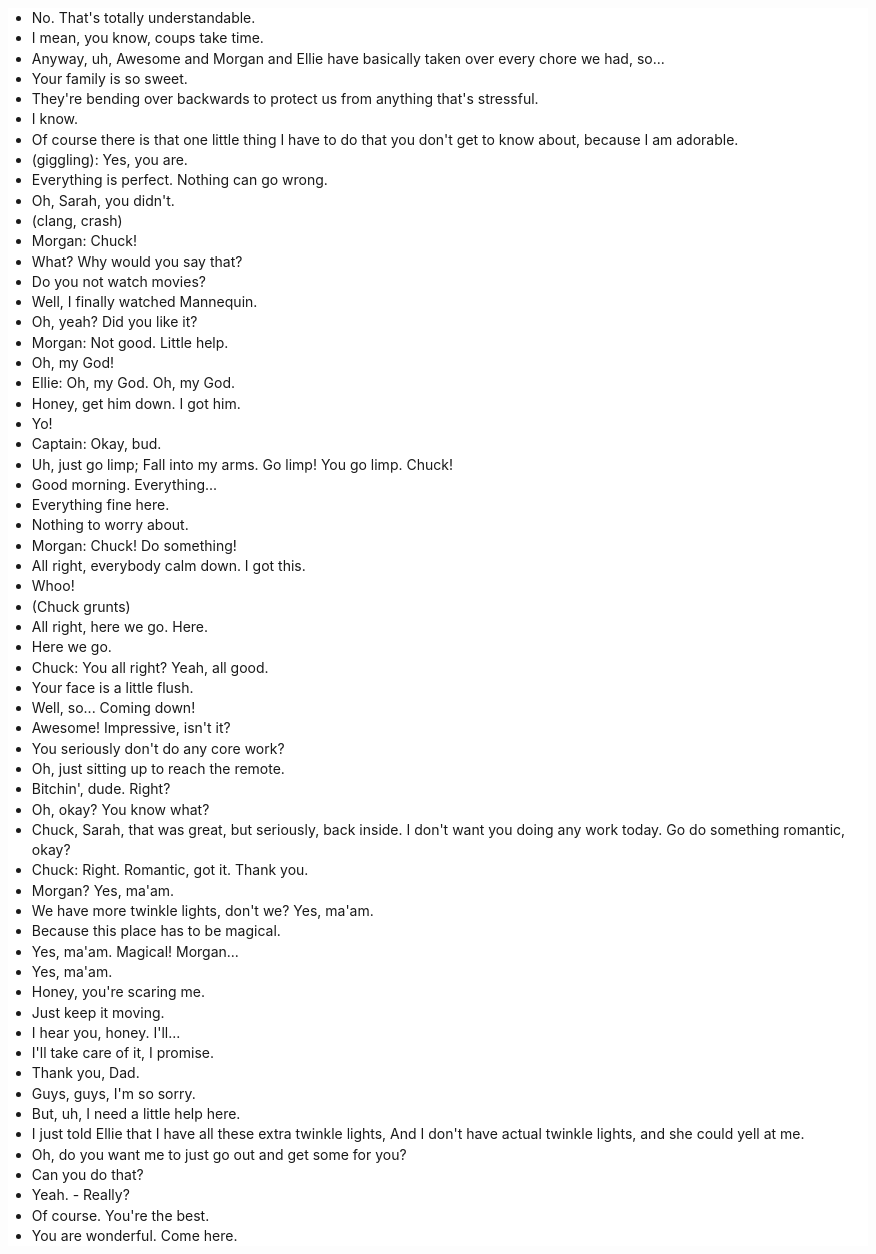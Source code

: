 - No. That's totally understandable.
- I mean, you know, coups take time.
- Anyway, uh, Awesome and Morgan and Ellie have basically taken over every chore we had, so...
- Your family is so sweet.
- They're bending over backwards to protect us from anything that's stressful.
- I know.
- Of course there is that one little thing I have to do that you don't get to know about, because I am adorable.
- (giggling): Yes, you are.
- Everything is perfect. Nothing can go wrong.
- Oh, Sarah, you didn't.
- (clang, crash)
- Morgan: Chuck!
- What? Why would you say that?
- Do you not watch movies?
- Well, I finally watched Mannequin.
- Oh, yeah? Did you like it?
- Morgan: Not good. Little help.
- Oh, my God!
- Ellie: Oh, my God. Oh, my God.
- Honey, get him down. I got him.
- Yo!
- Captain: Okay, bud.
- Uh, just go limp; Fall into my arms. Go limp! You go limp. Chuck!
- Good morning. Everything...
- Everything fine here.
- Nothing to worry about.
- Morgan: Chuck! Do something!
- All right, everybody calm down. I got this.
- Whoo!
- (Chuck grunts)
- All right, here we go. Here.
- Here we go.
- Chuck: You all right? Yeah, all good.
- Your face is a little flush.
- Well, so... Coming down!
- Awesome! Impressive, isn't it?
- You seriously don't do any core work?
- Oh, just sitting up to reach the remote.
- Bitchin', dude. Right?
- Oh, okay? You know what?
- Chuck, Sarah, that was great, but seriously, back inside. I don't want you doing any work today. Go do something romantic, okay?
- Chuck: Right. Romantic, got it. Thank you.
- Morgan? Yes, ma'am.
- We have more twinkle lights, don't we? Yes, ma'am.
- Because this place has to be magical.
- Yes, ma'am. Magical! Morgan...
- Yes, ma'am.
- Honey, you're scaring me.
- Just keep it moving.
- I hear you, honey. I'll...
- I'll take care of it, I promise.
- Thank you, Dad.
- Guys, guys, I'm so sorry.
- But, uh, I need a little help here.
- I just told Ellie that I have all these extra twinkle lights, And I don't have actual twinkle lights, and she could yell at me.
- Oh, do you want me to just go out and get some for you?
- Can you do that?
- Yeah. - Really?
- Of course. You're the best.
- You are wonderful. Come here.